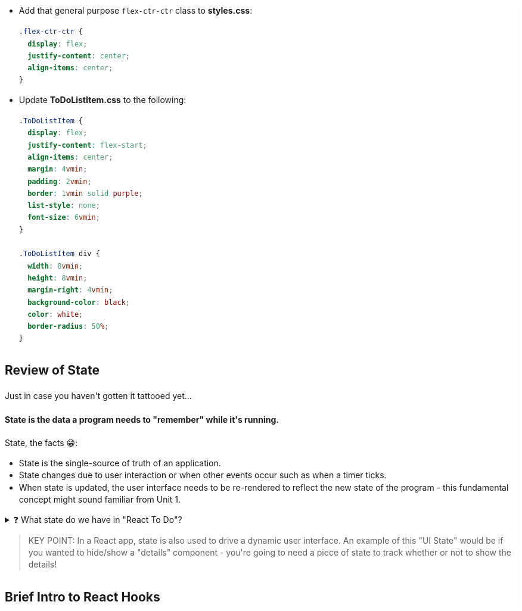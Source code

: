 - Add that general purpose `flex-ctr-ctr` class to **styles.css**:

  ```css
  .flex-ctr-ctr {
    display: flex;
    justify-content: center;
    align-items: center;
  }
  ```

- Update **ToDoListItem.css** to the following:

  ```css
  .ToDoListItem {
    display: flex;
    justify-content: flex-start;
    align-items: center;
    margin: 4vmin;
    padding: 2vmin;
    border: 1vmin solid purple;
    list-style: none;
    font-size: 6vmin;
  }

  .ToDoListItem div {
    width: 8vmin;
    height: 8vmin;
    margin-right: 4vmin;
    background-color: black;
    color: white;
    border-radius: 50%;
  }
  ```

## Review of State

Just in case you haven't gotten it tattooed yet...

#### State is the data a program needs to "remember" while it's running.

State, the facts 😁:

- State is the single-source of truth of an application.
- State changes due to user interaction or when other events occur such as when a timer ticks.
- When state is updated, the user interface needs to be re-rendered to reflect the new state of the program - this fundamental concept might sound familiar from Unit 1.

<details><summary>❓ What state do we have in "React To Do"?</summary></details>

> KEY POINT: In a React app, state is also used to drive a dynamic user interface. An example of this "UI State" would be if you wanted to hide/show a "details" component - you're going to need a piece of state to track whether or not to show the details!

## Brief Intro to React Hooks

